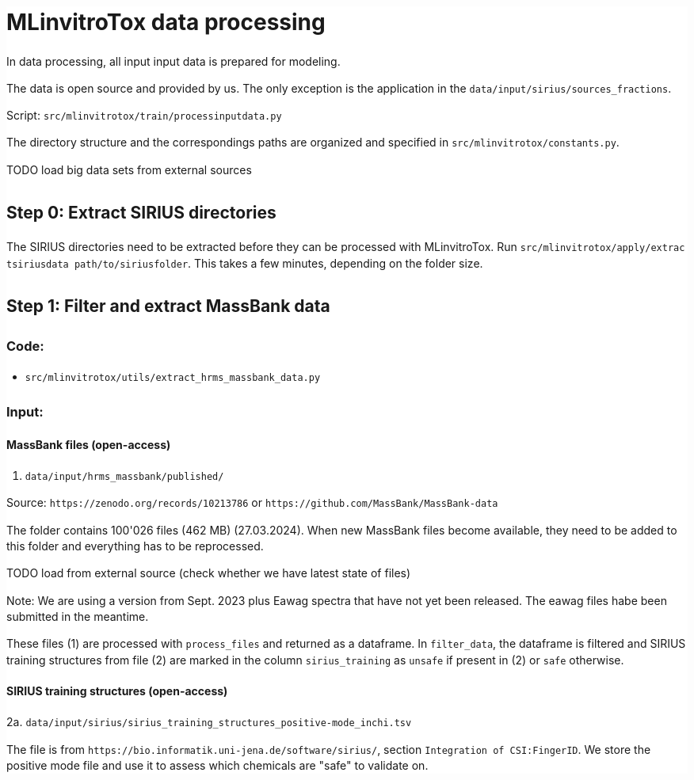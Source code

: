 # MLinvitroTox data processing

In data processing, all input input data is prepared for modeling. 

The data is open source and provided by us. The only exception is the application in the `data/input/sirius/sources_fractions`.

Script: `src/mlinvitrotox/train/processinputdata.py`

The directory structure and the correspondings paths are organized and specified in `src/mlinvitrotox/constants.py`.

TODO load big data sets from external sources


## Step 0: Extract SIRIUS directories

The SIRIUS directories need to be extracted before they can be processed with MLinvitroTox. Run `src/mlinvitrotox/apply/extractsiriusdata path/to/siriusfolder`. This takes a few minutes, depending on the folder size.



## Step 1: Filter and extract MassBank data

### Code:
- `src/mlinvitrotox/utils/extract_hrms_massbank_data.py`

### Input:

#### MassBank files (open-access)

1. `data/input/hrms_massbank/published/` 

Source:  `https://zenodo.org/records/10213786` or `https://github.com/MassBank/MassBank-data`

The folder contains 100'026 files (462 MB) (27.03.2024). When new MassBank files become available, they need to be added to this folder and everything has to be reprocessed.

TODO load from external source (check whether we have latest state of files)

Note: We are using a version from Sept. 2023 plus Eawag spectra that have not yet been released. The eawag files habe been submitted in the meantime. 

These files (1) are processed with `process_files` and returned as a dataframe. In `filter_data`, the dataframe is filtered and SIRIUS training structures from file (2) are marked in the column `sirius_training` as `unsafe` if present in (2) or `safe` otherwise.

#### SIRIUS training structures (open-access)

2a. `data/input/sirius/sirius_training_structures_positive-mode_inchi.tsv`

The file is from `https://bio.informatik.uni-jena.de/software/sirius/`, section `Integration of CSI:FingerID`. We store the positive mode file and use it to assess which chemicals are "safe" to validate on. 
